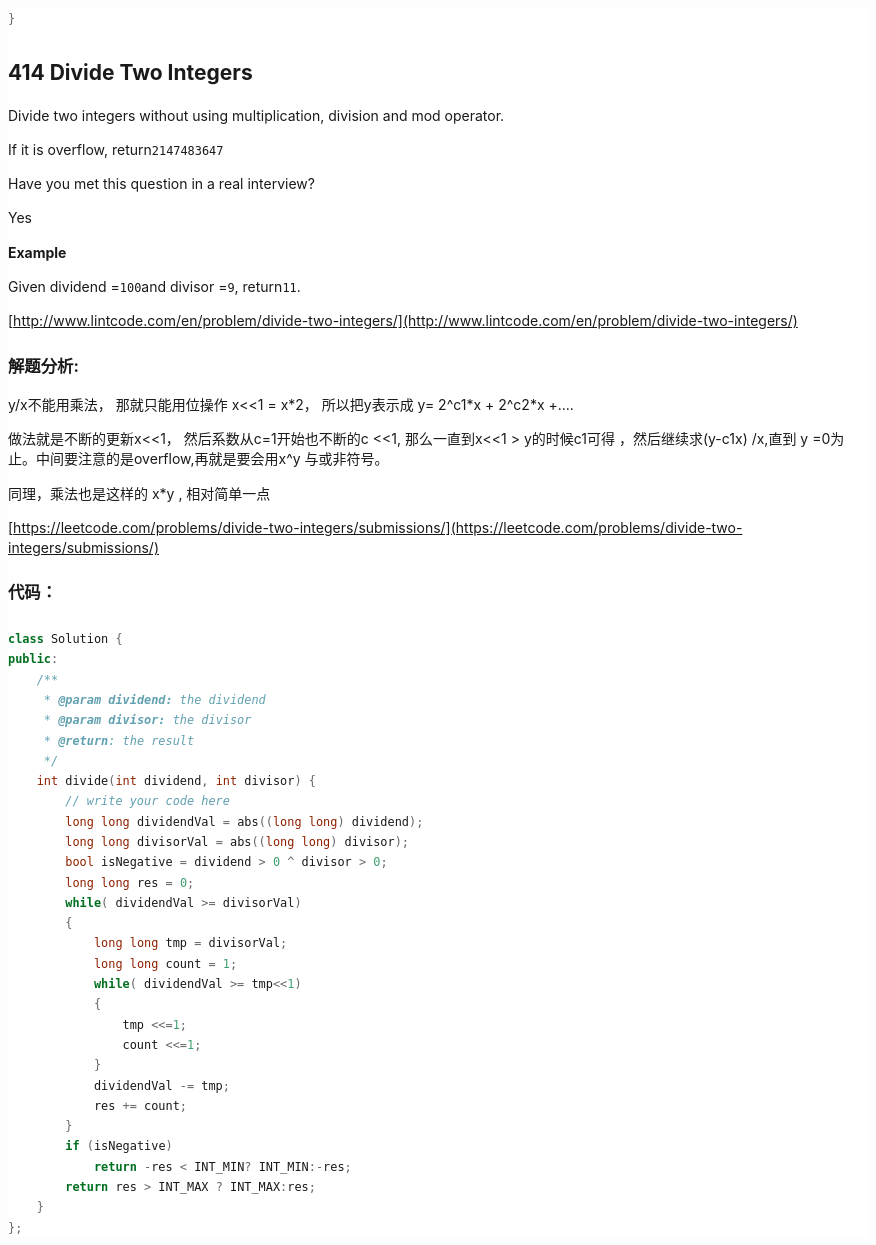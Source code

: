 ```go
}
```

## 414 Divide Two Integers

Divide two integers without using multiplication, division and mod operator.

If it is overflow, return`2147483647`

Have you met this question in a real interview?

Yes

**Example**

Given dividend =`100`and divisor =`9`, return`11`.

[http://www.lintcode.com/en/problem/divide-two-integers/](http://www.lintcode.com/en/problem/divide-two-integers/)

### 解题分析:

y/x不能用乘法， 那就只能用位操作 x&lt;&lt;1 = x\*2， 所以把y表示成 y= 2^c1\*x + 2^c2\*x +....

做法就是不断的更新x&lt;&lt;1， 然后系数从c=1开始也不断的c &lt;&lt;1, 那么一直到x&lt;&lt;1 &gt; y的时候c1可得 ，然后继续求\(y-c1x\) /x,直到 y =0为止。中间要注意的是overflow,再就是要会用x^y 与或非符号。

同理，乘法也是这样的 x\*y , 相对简单一点

[https://leetcode.com/problems/divide-two-integers/submissions/](https://leetcode.com/problems/divide-two-integers/submissions/)

### 代码：

### 

```cpp
class Solution {
public:
    /**
     * @param dividend: the dividend
     * @param divisor: the divisor
     * @return: the result
     */
    int divide(int dividend, int divisor) {
        // write your code here
        long long dividendVal = abs((long long) dividend);
        long long divisorVal = abs((long long) divisor);
        bool isNegative = dividend > 0 ^ divisor > 0;
        long long res = 0;
        while( dividendVal >= divisorVal)
        {
            long long tmp = divisorVal;
            long long count = 1;
            while( dividendVal >= tmp<<1)
            {
                tmp <<=1;
                count <<=1;
            }
            dividendVal -= tmp;
            res += count;
        }
        if (isNegative)
            return -res < INT_MIN? INT_MIN:-res;
        return res > INT_MAX ? INT_MAX:res;
    }
};
```